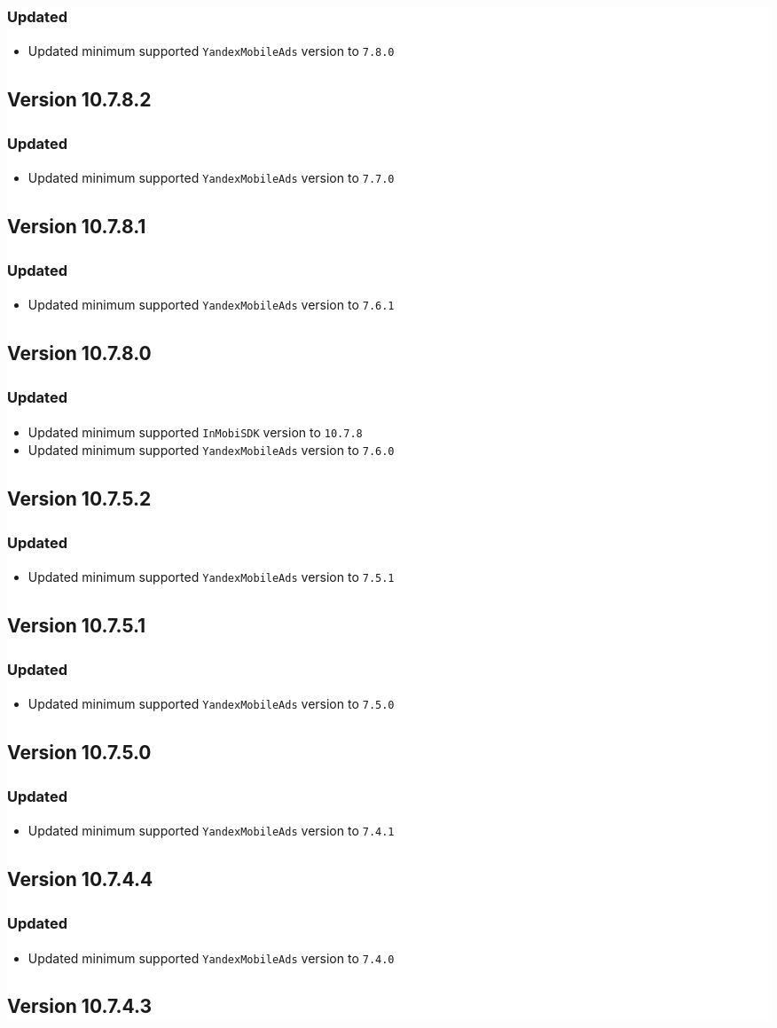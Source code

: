 ### Updated

- Updated minimum supported `YandexMobileAds` version to `7.8.0`

## Version 10.7.8.2

### Updated

- Updated minimum supported `YandexMobileAds` version to `7.7.0`

## Version 10.7.8.1

### Updated

- Updated minimum supported `YandexMobileAds` version to `7.6.1`

## Version 10.7.8.0

### Updated

- Updated minimum supported `InMobiSDK` version to `10.7.8`
- Updated minimum supported `YandexMobileAds` version to `7.6.0`

## Version 10.7.5.2

### Updated

- Updated minimum supported `YandexMobileAds` version to `7.5.1`

## Version 10.7.5.1

### Updated

- Updated minimum supported `YandexMobileAds` version to `7.5.0`

## Version 10.7.5.0

### Updated

- Updated minimum supported `YandexMobileAds` version to `7.4.1`

## Version 10.7.4.4

### Updated

- Updated minimum supported `YandexMobileAds` version to `7.4.0`

## Version 10.7.4.3
